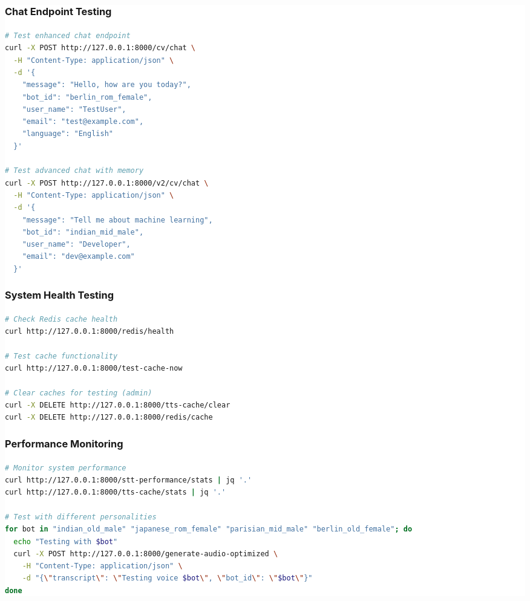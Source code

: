 ### Chat Endpoint Testing
```bash
# Test enhanced chat endpoint
curl -X POST http://127.0.0.1:8000/cv/chat \
  -H "Content-Type: application/json" \
  -d '{
    "message": "Hello, how are you today?",
    "bot_id": "berlin_rom_female",
    "user_name": "TestUser",
    "email": "test@example.com",
    "language": "English"
  }'

# Test advanced chat with memory
curl -X POST http://127.0.0.1:8000/v2/cv/chat \
  -H "Content-Type: application/json" \
  -d '{
    "message": "Tell me about machine learning",
    "bot_id": "indian_mid_male",
    "user_name": "Developer",
    "email": "dev@example.com"
  }'
```

### System Health Testing
```bash
# Check Redis cache health
curl http://127.0.0.1:8000/redis/health

# Test cache functionality
curl http://127.0.0.1:8000/test-cache-now

# Clear caches for testing (admin)
curl -X DELETE http://127.0.0.1:8000/tts-cache/clear
curl -X DELETE http://127.0.0.1:8000/redis/cache
```

### Performance Monitoring
```bash
# Monitor system performance
curl http://127.0.0.1:8000/stt-performance/stats | jq '.'
curl http://127.0.0.1:8000/tts-cache/stats | jq '.'

# Test with different personalities
for bot in "indian_old_male" "japanese_rom_female" "parisian_mid_male" "berlin_old_female"; do
  echo "Testing with $bot"
  curl -X POST http://127.0.0.1:8000/generate-audio-optimized \
    -H "Content-Type: application/json" \
    -d "{\"transcript\": \"Testing voice $bot\", \"bot_id\": \"$bot\"}"
done
```
